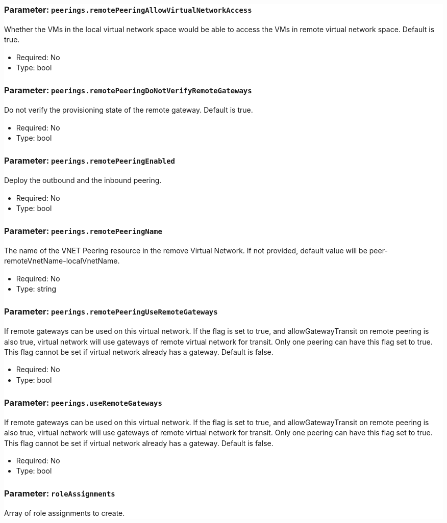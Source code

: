 ### Parameter: `peerings.remotePeeringAllowVirtualNetworkAccess`

Whether the VMs in the local virtual network space would be able to access the VMs in remote virtual network space. Default is true.

- Required: No
- Type: bool

### Parameter: `peerings.remotePeeringDoNotVerifyRemoteGateways`

Do not verify the provisioning state of the remote gateway. Default is true.

- Required: No
- Type: bool

### Parameter: `peerings.remotePeeringEnabled`

Deploy the outbound and the inbound peering.

- Required: No
- Type: bool

### Parameter: `peerings.remotePeeringName`

The name of the VNET Peering resource in the remove Virtual Network. If not provided, default value will be peer-remoteVnetName-localVnetName.

- Required: No
- Type: string

### Parameter: `peerings.remotePeeringUseRemoteGateways`

If remote gateways can be used on this virtual network. If the flag is set to true, and allowGatewayTransit on remote peering is also true, virtual network will use gateways of remote virtual network for transit. Only one peering can have this flag set to true. This flag cannot be set if virtual network already has a gateway. Default is false.

- Required: No
- Type: bool

### Parameter: `peerings.useRemoteGateways`

If remote gateways can be used on this virtual network. If the flag is set to true, and allowGatewayTransit on remote peering is also true, virtual network will use gateways of remote virtual network for transit. Only one peering can have this flag set to true. This flag cannot be set if virtual network already has a gateway. Default is false.

- Required: No
- Type: bool

### Parameter: `roleAssignments`

Array of role assignments to create.
